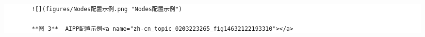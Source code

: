             ![](figures/Nodes配置示例.png "Nodes配置示例")

            **图 3**  AIPP配置示例<a name="zh-cn_topic_0203223265_fig14632122193310"></a>  